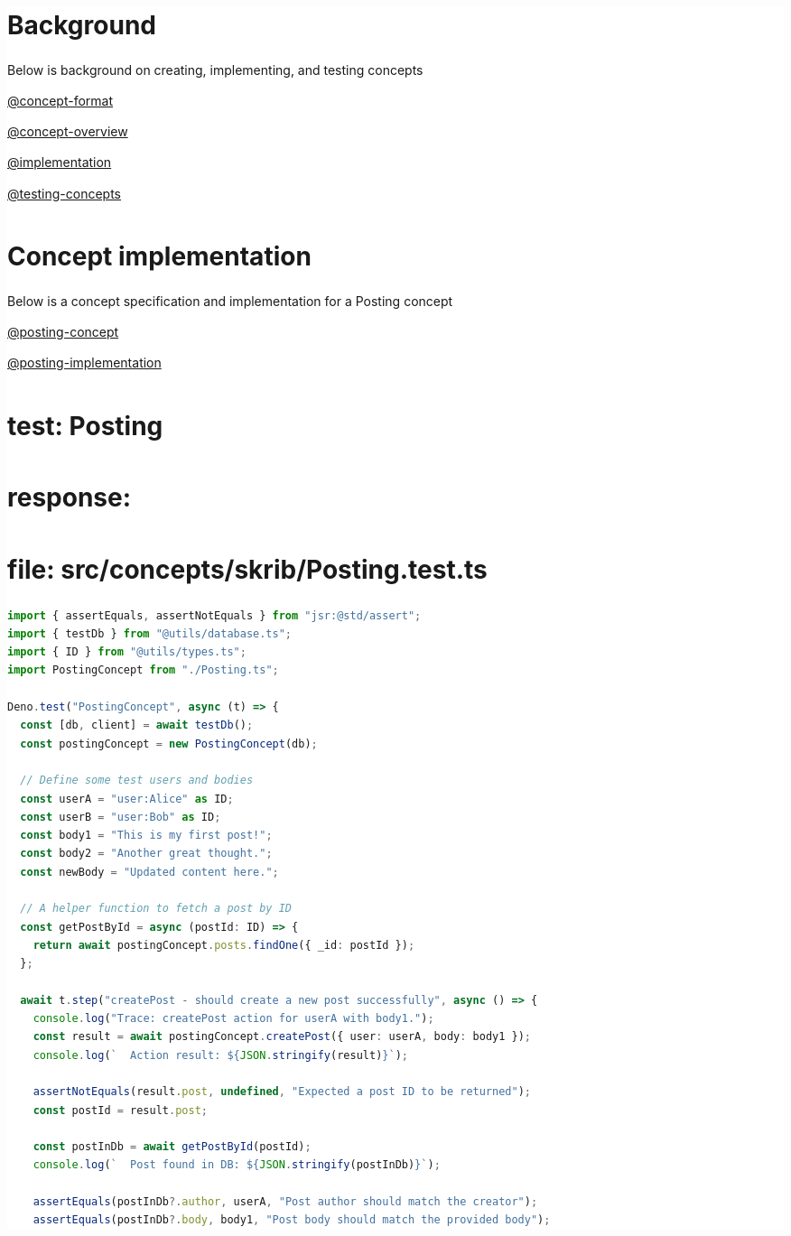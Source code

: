 # Background

Below is background on creating, implementing, and testing concepts

[@concept-format](../../background/concept-design-brief.md)

[@concept-overview](../../background/concept-design-overview.md)

[@implementation](../../background/implementing-concepts.md)

[@testing-concepts](../../background/testing-concepts.md)

# Concept implementation

Below is a concept specification and implementation for a Posting concept

[@posting-concept](../skrib/PostConcept.md)

[@posting-implementation](../../../src/concepts/skrib/Posting.ts)

# test: Posting


# response:

# file: src/concepts/skrib/Posting.test.ts

```typescript
import { assertEquals, assertNotEquals } from "jsr:@std/assert";
import { testDb } from "@utils/database.ts";
import { ID } from "@utils/types.ts";
import PostingConcept from "./Posting.ts";

Deno.test("PostingConcept", async (t) => {
  const [db, client] = await testDb();
  const postingConcept = new PostingConcept(db);

  // Define some test users and bodies
  const userA = "user:Alice" as ID;
  const userB = "user:Bob" as ID;
  const body1 = "This is my first post!";
  const body2 = "Another great thought.";
  const newBody = "Updated content here.";

  // A helper function to fetch a post by ID
  const getPostById = async (postId: ID) => {
    return await postingConcept.posts.findOne({ _id: postId });
  };

  await t.step("createPost - should create a new post successfully", async () => {
    console.log("Trace: createPost action for userA with body1.");
    const result = await postingConcept.createPost({ user: userA, body: body1 });
    console.log(`  Action result: ${JSON.stringify(result)}`);

    assertNotEquals(result.post, undefined, "Expected a post ID to be returned");
    const postId = result.post;

    const postInDb = await getPostById(postId);
    console.log(`  Post found in DB: ${JSON.stringify(postInDb)}`);

    assertEquals(postInDb?.author, userA, "Post author should match the creator");
    assertEquals(postInDb?.body, body1, "Post body should match the provided body");
```